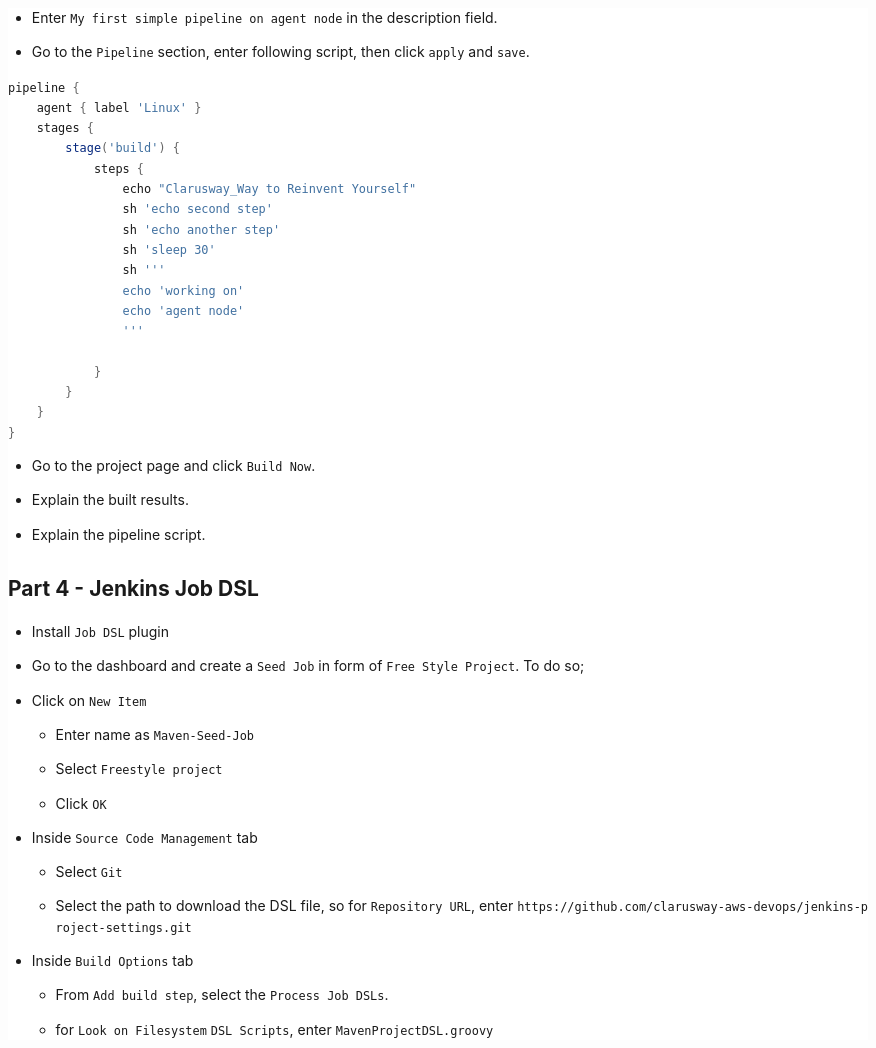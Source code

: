 - Enter `My first simple pipeline on agent node` in the description field.

- Go to the `Pipeline` section, enter following script, then click `apply` and `save`.

```groovy
pipeline {
    agent { label 'Linux' }
    stages {
        stage('build') {
            steps {
                echo "Clarusway_Way to Reinvent Yourself"
                sh 'echo second step'
                sh 'echo another step'
                sh 'sleep 30'
                sh '''
                echo 'working on'
                echo 'agent node'
                '''
          
            }
        }
    }
}
```

- Go to the project page and click `Build Now`.

- Explain the built results.

- Explain the pipeline script.


## Part 4 - Jenkins Job DSL

- Install `Job DSL` plugin

- Go to the dashboard and create a `Seed Job` in form of `Free Style Project`. To do so;

- Click on `New Item`

  - Enter name as `Maven-Seed-Job`

  - Select `Freestyle project`

  - Click `OK`

- Inside `Source Code Management` tab

  - Select `Git`
  
  - Select the path to download the DSL file, so for `Repository URL`, enter `https://github.com/clarusway-aws-devops/jenkins-project-settings.git`

- Inside `Build Options` tab

  - From `Add build step`, select the `Process Job DSLs`.

  - for `Look on Filesystem` `DSL Scripts`, enter `MavenProjectDSL.groovy`
  